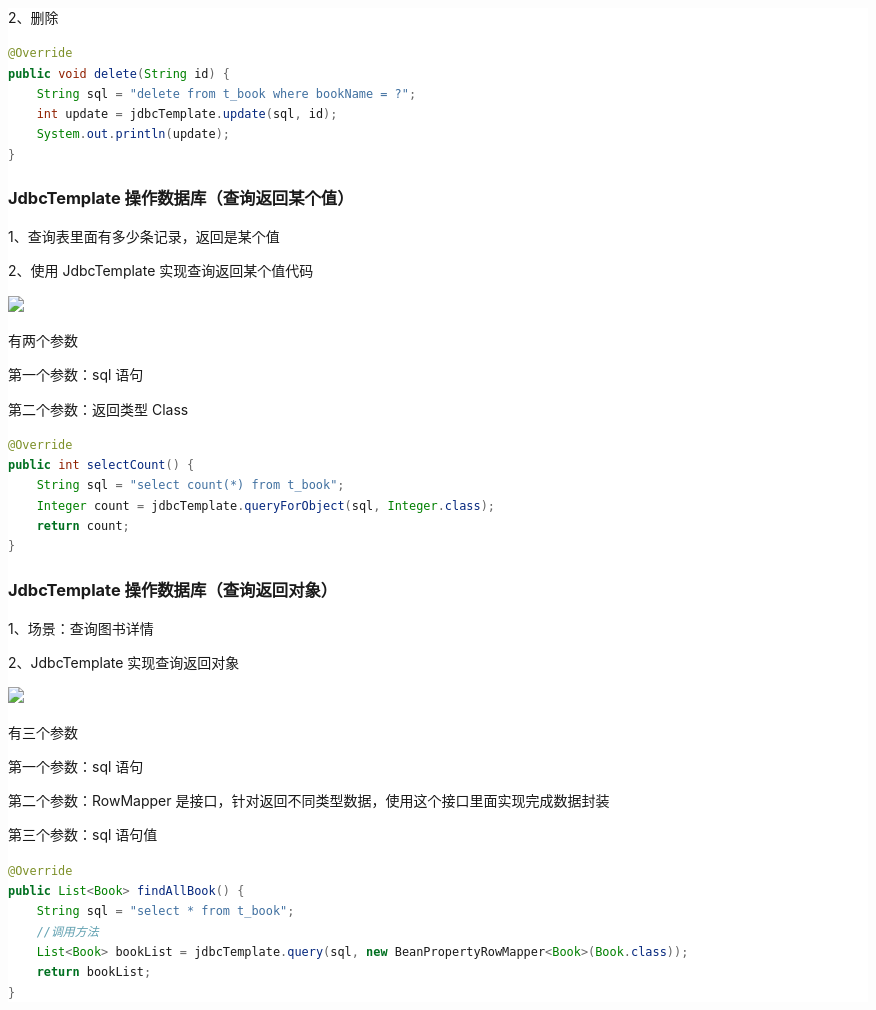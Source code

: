 2、删除

```java
@Override
public void delete(String id) {
    String sql = "delete from t_book where bookName = ?";
    int update = jdbcTemplate.update(sql, id);
    System.out.println(update);
}
```



### JdbcTemplate 操作数据库（查询返回某个值）

1、查询表里面有多少条记录，返回是某个值

2、使用 JdbcTemplate 实现查询返回某个值代码

![](C:\Users\FY\Desktop\笔记\学习笔记\Spring_image\JdbcTemplate查询返回某个值.png)

有两个参数

第一个参数：sql 语句

第二个参数：返回类型 Class

```java
@Override
public int selectCount() {
    String sql = "select count(*) from t_book";
    Integer count = jdbcTemplate.queryForObject(sql, Integer.class);
    return count;
}
```

### JdbcTemplate 操作数据库（查询返回对象）

1、场景：查询图书详情

2、JdbcTemplate 实现查询返回对象

![](C:\Users\FY\Desktop\笔记\学习笔记\Spring_image\JdbcTemplate查询返回对象.png)

有三个参数

第一个参数：sql 语句

第二个参数：RowMapper 是接口，针对返回不同类型数据，使用这个接口里面实现完成数据封装

第三个参数：sql 语句值

```java
@Override
public List<Book> findAllBook() {
    String sql = "select * from t_book";
    //调用方法
    List<Book> bookList = jdbcTemplate.query(sql, new BeanPropertyRowMapper<Book>(Book.class));
    return bookList;
}
```
